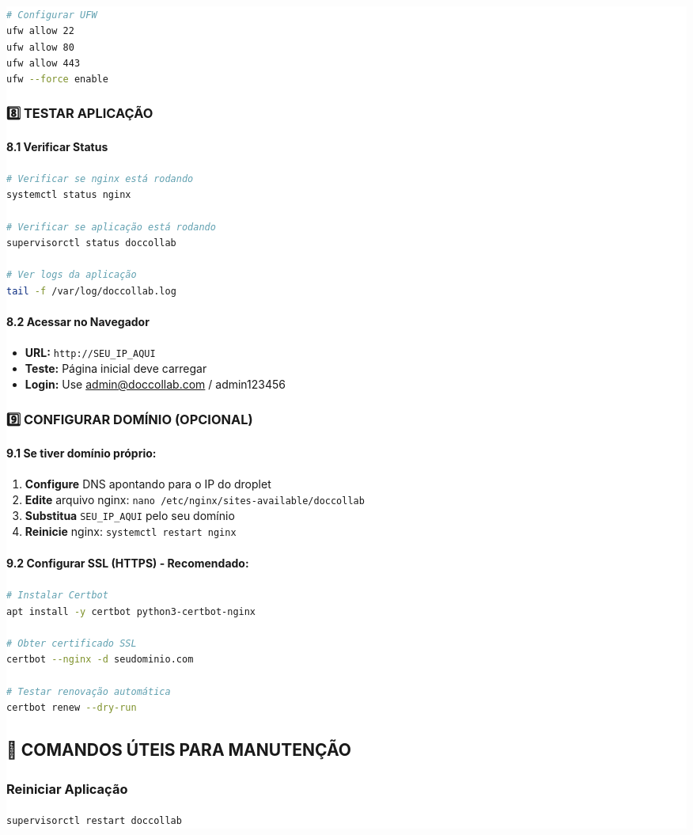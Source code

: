 ```bash
# Configurar UFW
ufw allow 22
ufw allow 80
ufw allow 443
ufw --force enable
```

### **8️⃣ TESTAR APLICAÇÃO**

#### **8.1 Verificar Status**
```bash
# Verificar se nginx está rodando
systemctl status nginx

# Verificar se aplicação está rodando
supervisorctl status doccollab

# Ver logs da aplicação
tail -f /var/log/doccollab.log
```

#### **8.2 Acessar no Navegador**
- **URL:** `http://SEU_IP_AQUI`
- **Teste:** Página inicial deve carregar
- **Login:** Use admin@doccollab.com / admin123456

### **9️⃣ CONFIGURAR DOMÍNIO (OPCIONAL)**

#### **9.1 Se tiver domínio próprio:**
1. **Configure** DNS apontando para o IP do droplet
2. **Edite** arquivo nginx: `nano /etc/nginx/sites-available/doccollab`
3. **Substitua** `SEU_IP_AQUI` pelo seu domínio
4. **Reinicie** nginx: `systemctl restart nginx`

#### **9.2 Configurar SSL (HTTPS) - Recomendado:**
```bash
# Instalar Certbot
apt install -y certbot python3-certbot-nginx

# Obter certificado SSL
certbot --nginx -d seudominio.com

# Testar renovação automática
certbot renew --dry-run
```

## 🔧 COMANDOS ÚTEIS PARA MANUTENÇÃO

### **Reiniciar Aplicação**
```bash
supervisorctl restart doccollab
```
